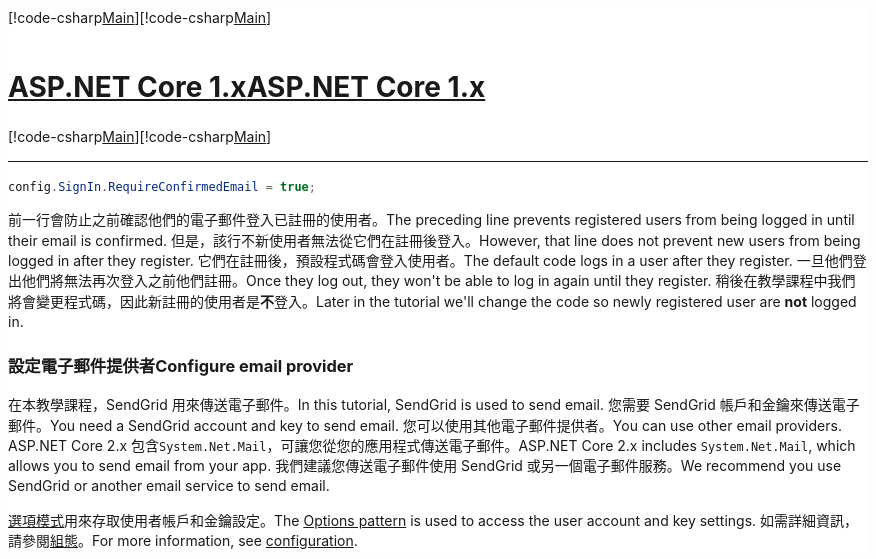 <span data-ttu-id="d4668-158">[!code-csharp[Main](accconfirm/sample/WebPW/Startup.cs?name=snippet1&highlight=6-9)]</span><span class="sxs-lookup"><span data-stu-id="d4668-158">[!code-csharp[Main](accconfirm/sample/WebPW/Startup.cs?name=snippet1&highlight=6-9)]</span></span>


# <a name="aspnet-core-1xtabaspnetcore1x"></a>[<span data-ttu-id="d4668-159">ASP.NET Core 1.x</span><span class="sxs-lookup"><span data-stu-id="d4668-159">ASP.NET Core 1.x</span></span>](#tab/aspnetcore1x)

<span data-ttu-id="d4668-160">[!code-csharp[Main](accconfirm/sample/WebApp1/Startup.cs?name=snippet1&highlight=13-16)]</span><span class="sxs-lookup"><span data-stu-id="d4668-160">[!code-csharp[Main](accconfirm/sample/WebApp1/Startup.cs?name=snippet1&highlight=13-16)]</span></span>

---

 
```csharp
config.SignIn.RequireConfirmedEmail = true;
```
<span data-ttu-id="d4668-161">前一行會防止之前確認他們的電子郵件登入已註冊的使用者。</span><span class="sxs-lookup"><span data-stu-id="d4668-161">The preceding line prevents registered users from being logged in until their email is confirmed.</span></span> <span data-ttu-id="d4668-162">但是，該行不新使用者無法從它們在註冊後登入。</span><span class="sxs-lookup"><span data-stu-id="d4668-162">However, that line does not prevent new users from being logged in after they register.</span></span> <span data-ttu-id="d4668-163">它們在註冊後，預設程式碼會登入使用者。</span><span class="sxs-lookup"><span data-stu-id="d4668-163">The default code logs in a user after they register.</span></span> <span data-ttu-id="d4668-164">一旦他們登出他們將無法再次登入之前他們註冊。</span><span class="sxs-lookup"><span data-stu-id="d4668-164">Once they log out, they won't be able to log in again until they register.</span></span> <span data-ttu-id="d4668-165">稍後在教學課程中我們將會變更程式碼，因此新註冊的使用者是**不**登入。</span><span class="sxs-lookup"><span data-stu-id="d4668-165">Later in the tutorial we'll change the code so newly registered user are **not** logged in.</span></span>

### <a name="configure-email-provider"></a><span data-ttu-id="d4668-166">設定電子郵件提供者</span><span class="sxs-lookup"><span data-stu-id="d4668-166">Configure email provider</span></span>

<span data-ttu-id="d4668-167">在本教學課程，SendGrid 用來傳送電子郵件。</span><span class="sxs-lookup"><span data-stu-id="d4668-167">In this tutorial, SendGrid is used to send email.</span></span> <span data-ttu-id="d4668-168">您需要 SendGrid 帳戶和金鑰來傳送電子郵件。</span><span class="sxs-lookup"><span data-stu-id="d4668-168">You need a SendGrid account and key to send email.</span></span> <span data-ttu-id="d4668-169">您可以使用其他電子郵件提供者。</span><span class="sxs-lookup"><span data-stu-id="d4668-169">You can use other email providers.</span></span> <span data-ttu-id="d4668-170">ASP.NET Core 2.x 包含`System.Net.Mail`，可讓您從您的應用程式傳送電子郵件。</span><span class="sxs-lookup"><span data-stu-id="d4668-170">ASP.NET Core 2.x includes `System.Net.Mail`, which allows you to send email from your app.</span></span> <span data-ttu-id="d4668-171">我們建議您傳送電子郵件使用 SendGrid 或另一個電子郵件服務。</span><span class="sxs-lookup"><span data-stu-id="d4668-171">We recommend you use SendGrid or another email service to send email.</span></span>

<span data-ttu-id="d4668-172">[選項模式](xref:fundamentals/configuration#options-config-objects)用來存取使用者帳戶和金鑰設定。</span><span class="sxs-lookup"><span data-stu-id="d4668-172">The [Options pattern](xref:fundamentals/configuration#options-config-objects) is used to access the user account and key settings.</span></span> <span data-ttu-id="d4668-173">如需詳細資訊，請參閱[組態](xref:fundamentals/configuration#fundamentals-configuration)。</span><span class="sxs-lookup"><span data-stu-id="d4668-173">For more information, see [configuration](xref:fundamentals/configuration#fundamentals-configuration).</span></span>
